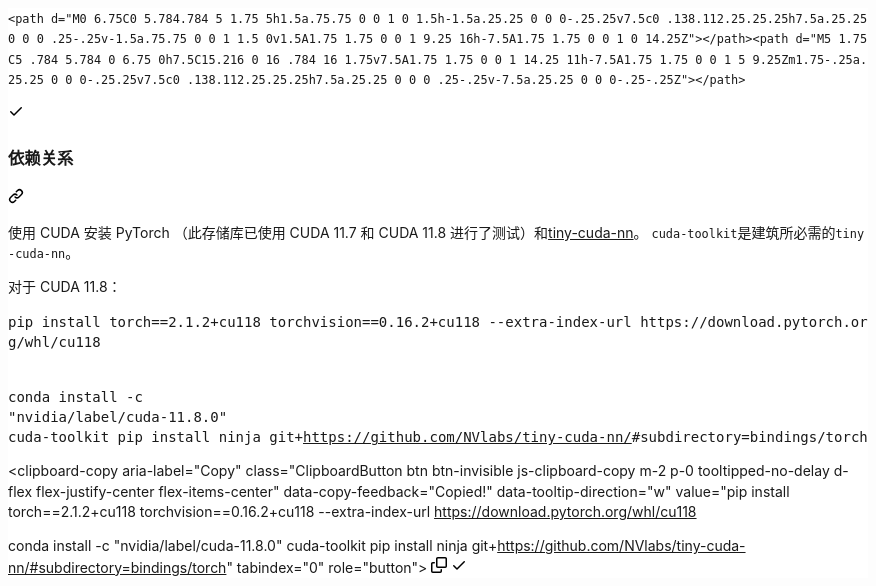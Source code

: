     <path d="M0 6.75C0 5.784.784 5 1.75 5h1.5a.75.75 0 0 1 0 1.5h-1.5a.25.25 0 0 0-.25.25v7.5c0 .138.112.25.25.25h7.5a.25.25 0 0 0 .25-.25v-1.5a.75.75 0 0 1 1.5 0v1.5A1.75 1.75 0 0 1 9.25 16h-7.5A1.75 1.75 0 0 1 0 14.25Z"></path><path d="M5 1.75C5 .784 5.784 0 6.75 0h7.5C15.216 0 16 .784 16 1.75v7.5A1.75 1.75 0 0 1 14.25 11h-7.5A1.75 1.75 0 0 1 5 9.25Zm1.75-.25a.25.25 0 0 0-.25.25v7.5c0 .138.112.25.25.25h7.5a.25.25 0 0 0 .25-.25v-7.5a.25.25 0 0 0-.25-.25Z"></path>
</svg>
      <svg aria-hidden="true" height="16" viewBox="0 0 16 16" version="1.1" width="16" data-view-component="true" class="octicon octicon-check js-clipboard-check-icon color-fg-success d-none">
    <path d="M13.78 4.22a.75.75 0 0 1 0 1.06l-7.25 7.25a.75.75 0 0 1-1.06 0L2.22 9.28a.751.751 0 0 1 .018-1.042.751.751 0 0 1 1.042-.018L6 10.94l6.72-6.72a.75.75 0 0 1 1.06 0Z"></path>
</svg>
    </clipboard-copy>
  </div></div>
<div class="markdown-heading" dir="auto"><h3 tabindex="-1" class="heading-element" dir="auto"><font style="vertical-align: inherit;"><font style="vertical-align: inherit;">依赖关系</font></font></h3><a id="user-content-dependencies" class="anchor" aria-label="永久链接：依赖关系" href="#dependencies"><svg class="octicon octicon-link" viewBox="0 0 16 16" version="1.1" width="16" height="16" aria-hidden="true"><path d="m7.775 3.275 1.25-1.25a3.5 3.5 0 1 1 4.95 4.95l-2.5 2.5a3.5 3.5 0 0 1-4.95 0 .751.751 0 0 1 .018-1.042.751.751 0 0 1 1.042-.018 1.998 1.998 0 0 0 2.83 0l2.5-2.5a2.002 2.002 0 0 0-2.83-2.83l-1.25 1.25a.751.751 0 0 1-1.042-.018.751.751 0 0 1-.018-1.042Zm-4.69 9.64a1.998 1.998 0 0 0 2.83 0l1.25-1.25a.751.751 0 0 1 1.042.018.751.751 0 0 1 .018 1.042l-1.25 1.25a3.5 3.5 0 1 1-4.95-4.95l2.5-2.5a3.5 3.5 0 0 1 4.95 0 .751.751 0 0 1-.018 1.042.751.751 0 0 1-1.042.018 1.998 1.998 0 0 0-2.83 0l-2.5 2.5a1.998 1.998 0 0 0 0 2.83Z"></path></svg></a></div>
<p dir="auto"><font style="vertical-align: inherit;"><font style="vertical-align: inherit;">使用 CUDA 安装 PyTorch （此存储库已使用 CUDA 11.7 和 CUDA 11.8 进行了测试）和</font></font><a href="https://github.com/NVlabs/tiny-cuda-nn"><font style="vertical-align: inherit;"><font style="vertical-align: inherit;">tiny-cuda-nn</font></font></a><font style="vertical-align: inherit;"><font style="vertical-align: inherit;">。
</font></font><code>cuda-toolkit</code><font style="vertical-align: inherit;"><font style="vertical-align: inherit;">是建筑所必需的</font></font><code>tiny-cuda-nn</code><font style="vertical-align: inherit;"><font style="vertical-align: inherit;">。</font></font></p>
<p dir="auto"><font style="vertical-align: inherit;"><font style="vertical-align: inherit;">对于 CUDA 11.8：</font></font></p>
<div class="highlight highlight-source-shell notranslate position-relative overflow-auto" dir="auto"><pre>pip install torch==2.1.2+cu118 torchvision==0.16.2+cu118 --extra-index-url https://download.pytorch.org/whl/cu118

conda install -c <span class="pl-s"><span class="pl-pds">"</span>nvidia/label/cuda-11.8.0<span class="pl-pds">"</span></span> cuda-toolkit
pip install ninja git+https://github.com/NVlabs/tiny-cuda-nn/<span class="pl-c"><span class="pl-c">#</span>subdirectory=bindings/torch</span></pre><div class="zeroclipboard-container">
    <clipboard-copy aria-label="Copy" class="ClipboardButton btn btn-invisible js-clipboard-copy m-2 p-0 tooltipped-no-delay d-flex flex-justify-center flex-items-center" data-copy-feedback="Copied!" data-tooltip-direction="w" value="pip install torch==2.1.2+cu118 torchvision==0.16.2+cu118 --extra-index-url https://download.pytorch.org/whl/cu118

conda install -c &quot;nvidia/label/cuda-11.8.0&quot; cuda-toolkit
pip install ninja git+https://github.com/NVlabs/tiny-cuda-nn/#subdirectory=bindings/torch" tabindex="0" role="button">
      <svg aria-hidden="true" height="16" viewBox="0 0 16 16" version="1.1" width="16" data-view-component="true" class="octicon octicon-copy js-clipboard-copy-icon">
    <path d="M0 6.75C0 5.784.784 5 1.75 5h1.5a.75.75 0 0 1 0 1.5h-1.5a.25.25 0 0 0-.25.25v7.5c0 .138.112.25.25.25h7.5a.25.25 0 0 0 .25-.25v-1.5a.75.75 0 0 1 1.5 0v1.5A1.75 1.75 0 0 1 9.25 16h-7.5A1.75 1.75 0 0 1 0 14.25Z"></path><path d="M5 1.75C5 .784 5.784 0 6.75 0h7.5C15.216 0 16 .784 16 1.75v7.5A1.75 1.75 0 0 1 14.25 11h-7.5A1.75 1.75 0 0 1 5 9.25Zm1.75-.25a.25.25 0 0 0-.25.25v7.5c0 .138.112.25.25.25h7.5a.25.25 0 0 0 .25-.25v-7.5a.25.25 0 0 0-.25-.25Z"></path>
</svg>
      <svg aria-hidden="true" height="16" viewBox="0 0 16 16" version="1.1" width="16" data-view-component="true" class="octicon octicon-check js-clipboard-check-icon color-fg-success d-none">
    <path d="M13.78 4.22a.75.75 0 0 1 0 1.06l-7.25 7.25a.75.75 0 0 1-1.06 0L2.22 9.28a.751.751 0 0 1 .018-1.042.751.751 0 0 1 1.042-.018L6 10.94l6.72-6.72a.75.75 0 0 1 1.06 0Z"></path>
</svg>
    </clipboard-copy>
  </div></div>